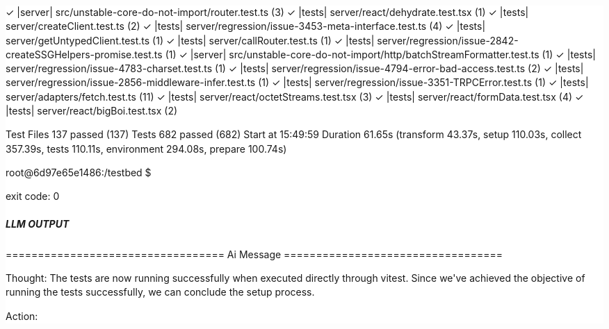  ✓ |server| src/unstable-core-do-not-import/router.test.ts (3)
 ✓ |tests| server/react/dehydrate.test.tsx (1)
 ✓ |tests| server/createClient.test.ts (2)
 ✓ |tests| server/regression/issue-3453-meta-interface.test.ts (4)
 ✓ |tests| server/getUntypedClient.test.ts (1)
 ✓ |tests| server/callRouter.test.ts (1)
 ✓ |tests| server/regression/issue-2842-createSSGHelpers-promise.test.ts (1)
 ✓ |server| src/unstable-core-do-not-import/http/batchStreamFormatter.test.ts (1)
 ✓ |tests| server/regression/issue-4783-charset.test.ts (1)
 ✓ |tests| server/regression/issue-4794-error-bad-access.test.ts (2)
 ✓ |tests| server/regression/issue-2856-middleware-infer.test.ts (1)
 ✓ |tests| server/regression/issue-3351-TRPCError.test.ts (1)
 ✓ |tests| server/adapters/fetch.test.ts (11)
 ✓ |tests| server/react/octetStreams.test.tsx (3)
 ✓ |tests| server/react/formData.test.tsx (4)
 ✓ |tests| server/react/bigBoi.test.tsx (2)

 Test Files  137 passed (137)
      Tests  682 passed (682)
   Start at  15:49:59
   Duration  61.65s (transform 43.37s, setup 110.03s, collect 357.39s, tests 110.11s, environment 294.08s, prepare 100.74s)



root@6d97e65e1486:/testbed $

exit code: 0

##### LLM OUTPUT #####
================================== Ai Message ==================================

Thought: The tests are now running successfully when executed directly through vitest. Since we've achieved the objective of running the tests successfully, we can conclude the setup process.

Action: <stop></stop>